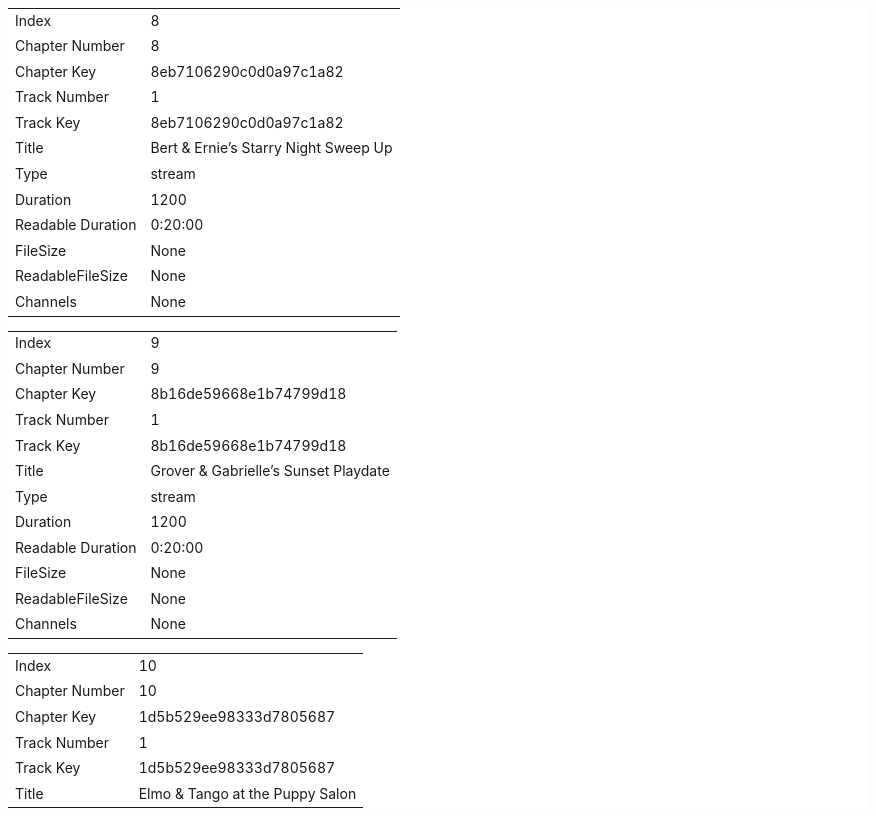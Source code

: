 |  |  |
| - | - |
| Index | 8 |
| Chapter Number | 8 |
| Chapter Key | 8eb7106290c0d0a97c1a82 |
| Track Number | 1 |
| Track Key | 8eb7106290c0d0a97c1a82 |
| Title | Bert & Ernie’s Starry Night Sweep Up |
| Type | stream |
| Duration | 1200 |
| Readable Duration | 0:20:00 |
| FileSize | None |
| ReadableFileSize | None |
| Channels | None |

|  |  |
| - | - |
| Index | 9 |
| Chapter Number | 9 |
| Chapter Key | 8b16de59668e1b74799d18 |
| Track Number | 1 |
| Track Key | 8b16de59668e1b74799d18 |
| Title | Grover & Gabrielle’s Sunset Playdate |
| Type | stream |
| Duration | 1200 |
| Readable Duration | 0:20:00 |
| FileSize | None |
| ReadableFileSize | None |
| Channels | None |

|  |  |
| - | - |
| Index | 10 |
| Chapter Number | 10 |
| Chapter Key | 1d5b529ee98333d7805687 |
| Track Number | 1 |
| Track Key | 1d5b529ee98333d7805687 |
| Title | Elmo & Tango at the Puppy Salon |